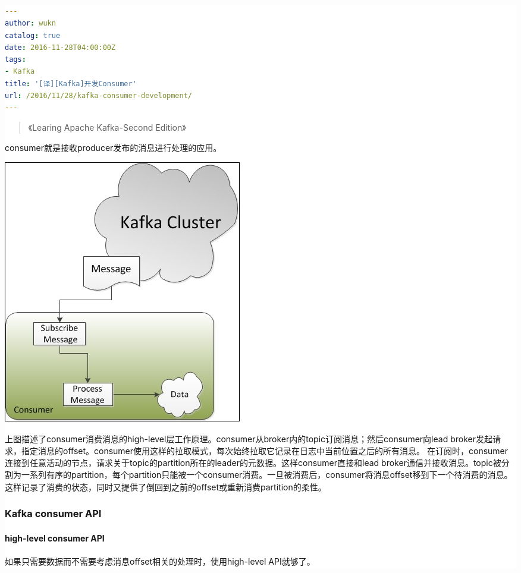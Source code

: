 ```yaml
---
author: wukn
catalog: true
date: 2016-11-28T04:00:00Z
tags:
- Kafka
title: '[译][Kafka]开发Consumer'
url: /2016/11/28/kafka-consumer-development/
---
```


> 《Learing Apache Kafka-Second Edition》



consumer就是接收producer发布的消息进行处理的应用。

![](/img/post/kafka/consumer-development/kafka-consumer.png)

上图描述了consumer消费消息的high-level层工作原理。consumer从broker内的topic订阅消息；然后consumer向lead broker发起请求，指定消息的offset。consumer使用这样的拉取模式，每次始终拉取它记录在日志中当前位置之后的所有消息。
在订阅时，consumer连接到任意活动的节点，请求关于topic的partition所在的leader的元数据。这样consumer直接和lead broker通信并接收消息。topic被分割为一系列有序的partition，每个partition只能被一个consumer消费。一旦被消费后，consumer将消息offset移到下一个待消费的消息。这样记录了消费的状态，同时又提供了倒回到之前的offset或重新消费partition的柔性。

### Kafka consumer API

#### high-level consumer API

如果只需要数据而不需要考虑消息offset相关的处理时，使用high-level API就够了。
